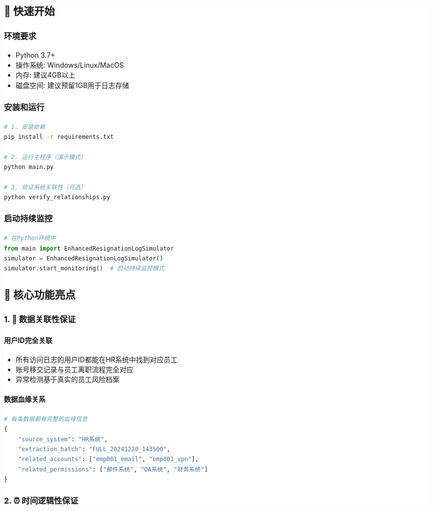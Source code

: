 ## 🚀 快速开始

### 环境要求
- Python 3.7+
- 操作系统: Windows/Linux/MacOS
- 内存: 建议4GB以上
- 磁盘空间: 建议预留1GB用于日志存储

### 安装和运行
```bash
# 1. 安装依赖
pip install -r requirements.txt

# 2. 运行主程序（演示模式）
python main.py

# 3. 验证系统关联性（可选）
python verify_relationships.py
```

### 启动持续监控
```python
# 在Python环境中
from main import EnhancedResignationLogSimulator
simulator = EnhancedResignationLogSimulator()
simulator.start_monitoring()  # 启动持续监控模式
```

## 🎯 核心功能亮点

### 1. 🔗 数据关联性保证

#### 用户ID完全关联
- 所有访问日志的用户ID都能在HR系统中找到对应员工
- 账号移交记录与员工离职流程完全对应
- 异常检测基于真实的员工风险档案

#### 数据血缘关系
```python
# 每条数据都有完整的血缘信息
{
    "source_system": "HR系统",
    "extraction_batch": "FULL_20241220_143500",
    "related_accounts": ["emp001_email", "emp001_vpn"],
    "related_permissions": ["邮件系统", "OA系统", "财务系统"]
}
```

### 2. ⏰ 时间逻辑性保证
